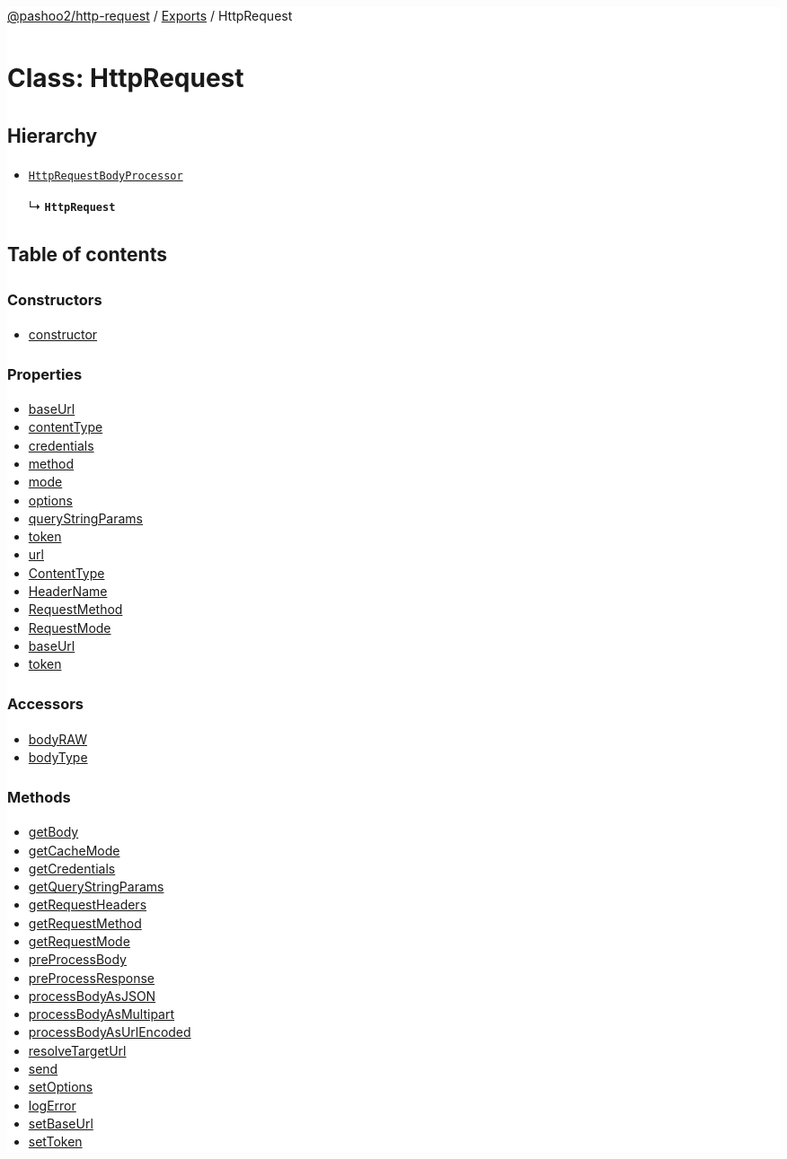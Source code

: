 [@pashoo2/http-request](../README.md) / [Exports](../modules.md) / HttpRequest

# Class: HttpRequest

## Hierarchy

- [`HttpRequestBodyProcessor`](httprequestbodyprocessor.md)

  ↳ **`HttpRequest`**

## Table of contents

### Constructors

- [constructor](httprequest.md#constructor)

### Properties

- [baseUrl](httprequest.md#baseurl)
- [contentType](httprequest.md#contenttype)
- [credentials](httprequest.md#credentials)
- [method](httprequest.md#method)
- [mode](httprequest.md#mode)
- [options](httprequest.md#options)
- [queryStringParams](httprequest.md#querystringparams)
- [token](httprequest.md#token)
- [url](httprequest.md#url)
- [ContentType](httprequest.md#contenttype)
- [HeaderName](httprequest.md#headername)
- [RequestMethod](httprequest.md#requestmethod)
- [RequestMode](httprequest.md#requestmode)
- [baseUrl](httprequest.md#baseurl)
- [token](httprequest.md#token)

### Accessors

- [bodyRAW](httprequest.md#bodyraw)
- [bodyType](httprequest.md#bodytype)

### Methods

- [getBody](httprequest.md#getbody)
- [getCacheMode](httprequest.md#getcachemode)
- [getCredentials](httprequest.md#getcredentials)
- [getQueryStringParams](httprequest.md#getquerystringparams)
- [getRequestHeaders](httprequest.md#getrequestheaders)
- [getRequestMethod](httprequest.md#getrequestmethod)
- [getRequestMode](httprequest.md#getrequestmode)
- [preProcessBody](httprequest.md#preprocessbody)
- [preProcessResponse](httprequest.md#preprocessresponse)
- [processBodyAsJSON](httprequest.md#processbodyasjson)
- [processBodyAsMultipart](httprequest.md#processbodyasmultipart)
- [processBodyAsUrlEncoded](httprequest.md#processbodyasurlencoded)
- [resolveTargetUrl](httprequest.md#resolvetargeturl)
- [send](httprequest.md#send)
- [setOptions](httprequest.md#setoptions)
- [logError](httprequest.md#logerror)
- [setBaseUrl](httprequest.md#setbaseurl)
- [setToken](httprequest.md#settoken)
